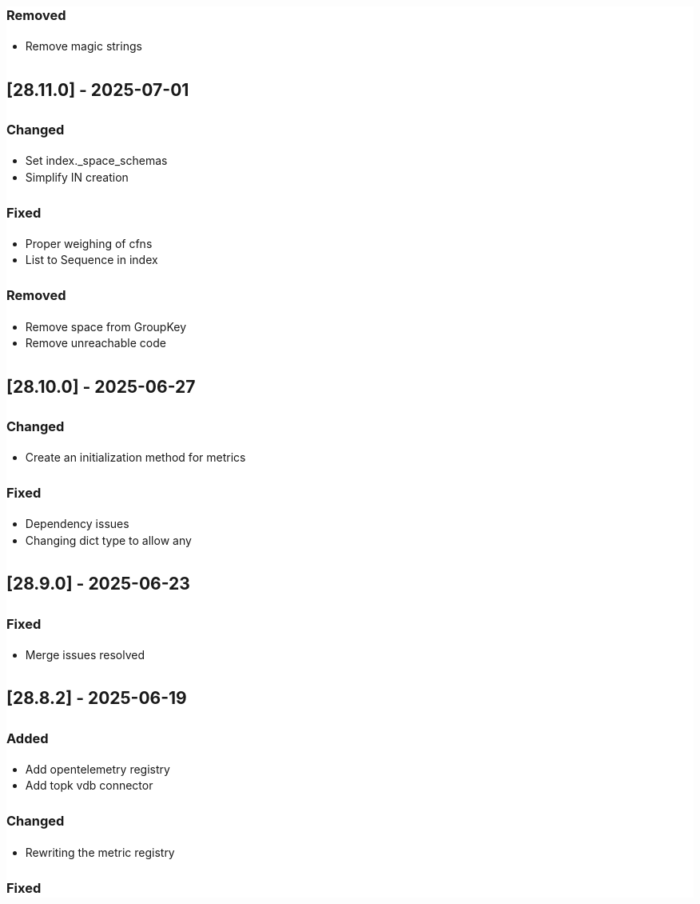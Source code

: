 ### Removed

- Remove magic strings

## [28.11.0] - 2025-07-01

### Changed

- Set index._space_schemas
- Simplify IN creation

### Fixed

- Proper weighing of cfns
- List to Sequence in index

### Removed

- Remove space from GroupKey
- Remove unreachable code

## [28.10.0] - 2025-06-27

### Changed

- Create an initialization method for metrics

### Fixed

- Dependency issues
- Changing dict type to allow any

## [28.9.0] - 2025-06-23

### Fixed

- Merge issues resolved

## [28.8.2] - 2025-06-19

### Added

- Add opentelemetry registry
- Add topk vdb connector

### Changed

- Rewriting the metric registry

### Fixed
